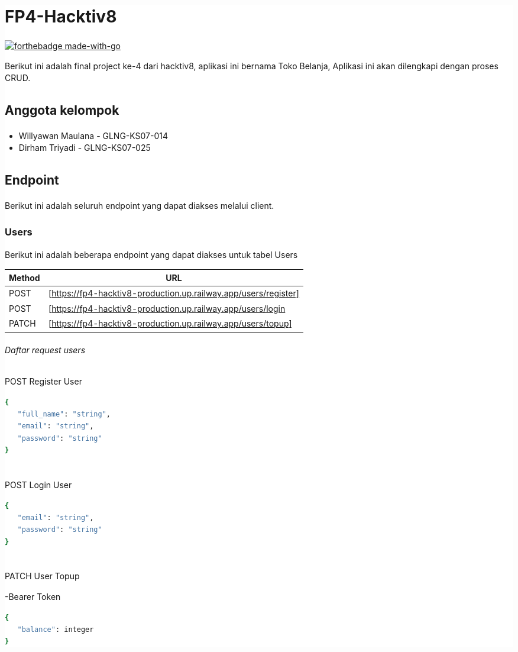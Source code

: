 # FP4-Hacktiv8

[![forthebadge made-with-go](http://ForTheBadge.com/images/badges/made-with-go.svg)](https://go.dev/)


Berikut ini adalah final project ke-4 dari hacktiv8, aplikasi ini bernama Toko Belanja, Aplikasi ini akan dilengkapi dengan proses CRUD.

## Anggota kelompok
 - Willyawan Maulana - GLNG-KS07-014
 - Dirham Triyadi - GLNG-KS07-025

## Endpoint
Berikut ini adalah seluruh endpoint yang dapat diakses melalui client.

### Users
 
Berikut ini adalah beberapa endpoint yang dapat diakses untuk tabel Users
 
| Method | URL |
| ------ | ------ |
| POST | [https://fp4-hacktiv8-production.up.railway.app/users/register] |
| POST | [https://fp4-hacktiv8-production.up.railway.app/users/login |
| PATCH | [https://fp4-hacktiv8-production.up.railway.app/users/topup] |

###### Daftar request users

POST Register User
 ```sh
{
    "full_name": "string",
    "email": "string",
    "password": "string"
}
```
#
POST Login User
 ```sh
{
    "email": "string",
    "password": "string"
}
```
#

PATCH User Topup

-Bearer Token <br />
 ```sh
{
    "balance": integer
}
```
#
